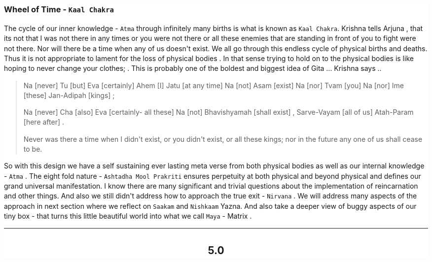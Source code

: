 ### Wheel of Time - `Kaal Chakra`

The cycle of our inner knowledge - `Atma` through infinitely many births is what is known as `Kaal Chakra`. Krishna tells Arjuna , that its not that  I was not there in any times or you were not there or all these enemies that are standing in front of you to fight were not there. Nor will there be a time when any of us doesn't exist.   We all go through this endless cycle of physical births and deaths. Thus it is not appropriate to lament for the loss of physical bodies . In that sense trying to hold on to the physical bodies is like hoping to never change your clothes; .  This is probably one of the boldest and biggest idea of Gita ... Krishna says ..

> Na [never]  Tu [but]  Eva [certainly] Ahem [I]  Jatu [at any time]  Na [not]  Asam [exist] Na [nor]  Tvam [you]  Na [nor]  Ime [these]  Jan-Adipah [kings] ;
>
> Na [never] Cha [also]  Eva [certainly- all these] Na [not] Bhavishyamah [shall exist] , Sarve-Vayam [all of us]  Atah-Param [here after] .
>
> Never was there a time when I didn't exist, or you didn't exist, or all these kings; nor in the future any one of us shall cease to be. 

So with this design we have a self sustaining ever lasting meta verse from both physical bodies as well as our internal knowledge - `Atma` .  The eight fold nature - `Ashtadha Mool Prakriti` ensures perpetuity at both physical and beyond physical and defines our grand universal manifestation. I know there are many significant and trivial questions about the implementation of reincarnation and other things. And also we still didn't address how to approach the true exit - `Nirvana` . We will address many aspects of the approach in next section where we reflect on `Saakam` and `Nishkaam` Yazna. And also take a deeper view of buggy aspects of our tiny box - that turns this little beautiful world into what we call `Maya` - Matrix . 

----
<center>
<h2>5.0</h2>
</center>
